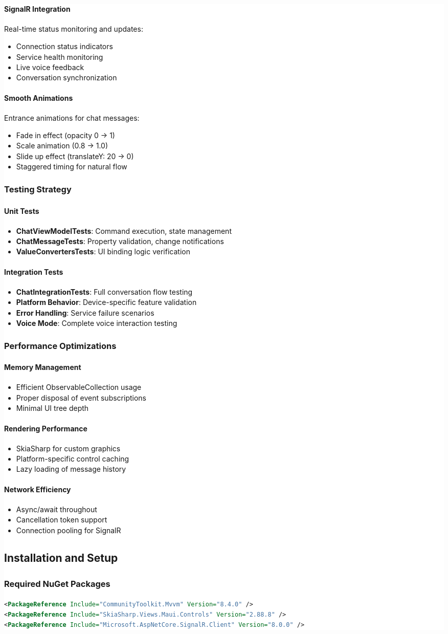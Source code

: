 #### SignalR Integration
Real-time status monitoring and updates:
- Connection status indicators
- Service health monitoring
- Live voice feedback
- Conversation synchronization

#### Smooth Animations
Entrance animations for chat messages:
- Fade in effect (opacity 0 → 1)
- Scale animation (0.8 → 1.0)
- Slide up effect (translateY: 20 → 0)
- Staggered timing for natural flow

### Testing Strategy

#### Unit Tests
- **ChatViewModelTests**: Command execution, state management
- **ChatMessageTests**: Property validation, change notifications
- **ValueConvertersTests**: UI binding logic verification

#### Integration Tests
- **ChatIntegrationTests**: Full conversation flow testing
- **Platform Behavior**: Device-specific feature validation
- **Error Handling**: Service failure scenarios
- **Voice Mode**: Complete voice interaction testing

### Performance Optimizations

#### Memory Management
- Efficient ObservableCollection usage
- Proper disposal of event subscriptions
- Minimal UI tree depth

#### Rendering Performance
- SkiaSharp for custom graphics
- Platform-specific control caching
- Lazy loading of message history

#### Network Efficiency
- Async/await throughout
- Cancellation token support
- Connection pooling for SignalR

## Installation and Setup

### Required NuGet Packages
```xml
<PackageReference Include="CommunityToolkit.Mvvm" Version="8.4.0" />
<PackageReference Include="SkiaSharp.Views.Maui.Controls" Version="2.88.8" />
<PackageReference Include="Microsoft.AspNetCore.SignalR.Client" Version="8.0.0" />
```

